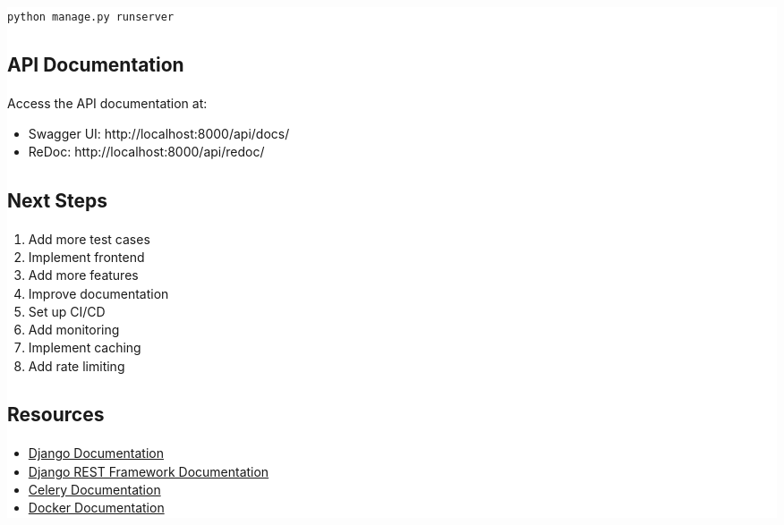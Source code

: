 ```bash
python manage.py runserver
```

## API Documentation

Access the API documentation at:
- Swagger UI: http://localhost:8000/api/docs/
- ReDoc: http://localhost:8000/api/redoc/

## Next Steps

1. Add more test cases
2. Implement frontend
3. Add more features
4. Improve documentation
5. Set up CI/CD
6. Add monitoring
7. Implement caching
8. Add rate limiting

## Resources

- [Django Documentation](https://docs.djangoproject.com/)
- [Django REST Framework Documentation](https://www.django-rest-framework.org/)
- [Celery Documentation](https://docs.celeryproject.org/)
- [Docker Documentation](https://docs.docker.com/) 